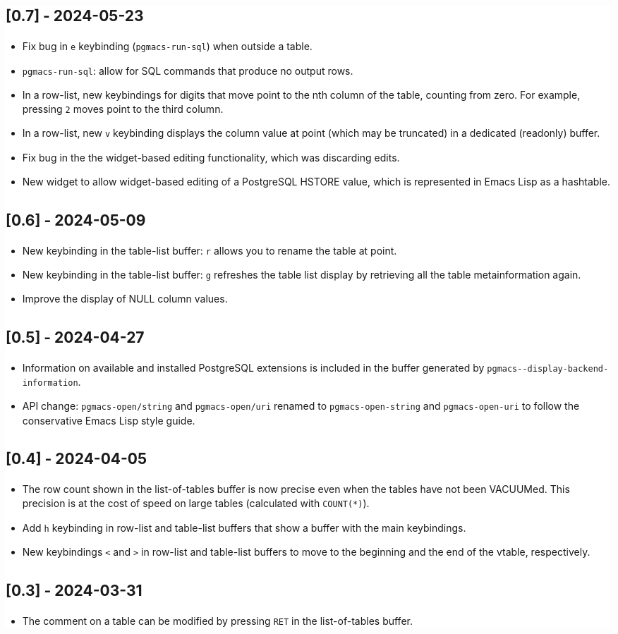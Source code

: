 
## [0.7] - 2024-05-23

- Fix bug in `e` keybinding (`pgmacs-run-sql`) when outside a table.

- `pgmacs-run-sql`: allow for SQL commands that produce no output rows.

- In a row-list, new keybindings for digits that move point to the nth column of the table, counting
  from zero. For example, pressing `2` moves point to the third column.

- In a row-list, new `v` keybinding displays the column value at point (which may be truncated) in a
  dedicated (readonly) buffer.

- Fix bug in the the widget-based editing functionality, which was discarding edits.

- New widget to allow widget-based editing of a PostgreSQL HSTORE value, which is represented in
  Emacs Lisp as a hashtable.


## [0.6] - 2024-05-09

- New keybinding in the table-list buffer: `r` allows you to rename the table at point.

- New keybinding in the table-list buffer: `g` refreshes the table list display by retrieving all
  the table metainformation again.

- Improve the display of NULL column values.


## [0.5] - 2024-04-27

- Information on available and installed PostgreSQL extensions is included in the buffer generated
  by `pgmacs--display-backend-information`.

- API change: `pgmacs-open/string` and `pgmacs-open/uri` renamed to `pgmacs-open-string` and
  `pgmacs-open-uri` to follow the conservative Emacs Lisp style guide.


## [0.4] - 2024-04-05

- The row count shown in the list-of-tables buffer is now precise even when the tables have not been
  VACUUMed. This precision is at the cost of speed on large tables (calculated with `COUNT(*)`).

- Add `h` keybinding in row-list and table-list buffers that show a buffer with the main keybindings.

- New keybindings `<` and `>` in row-list and table-list buffers to move to the beginning and the
  end of the vtable, respectively.


## [0.3] - 2024-03-31

- The comment on a table can be modified by pressing `RET` in the list-of-tables buffer.
